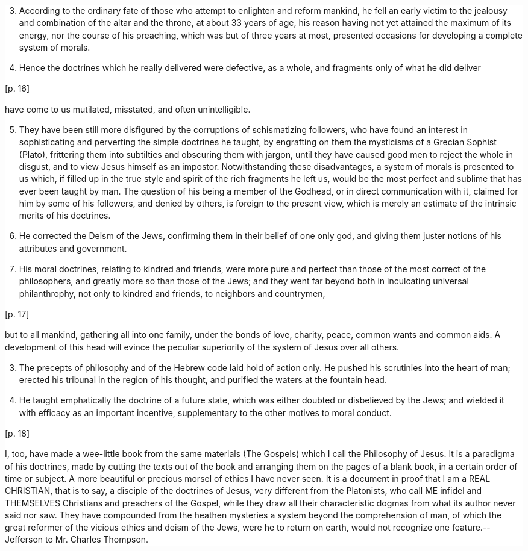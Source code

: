 3. According to the ordinary fate of those who attempt to enlighten and reform mankind, he fell an early victim to the jealousy and combination of the altar and the throne, at about 33 years of age, his reason having not yet attained the maximum of its energy, nor the course of his preaching, which was but of three years at most, presented occasions for developing a complete system of morals.

4. Hence the doctrines which he really delivered were defective, as a whole, and fragments only of what he did deliver

[p. 16]

have come to us mutilated, misstated, and often unintelligible.

5. They have been still more disfigured by the corruptions of schismatizing followers, who have found an interest in sophisticating and perverting the simple doctrines he taught, by engrafting on them the mysticisms of a Grecian Sophist (Plato), frittering them into subtilties and obscuring them with jargon, until they have caused good men to reject the whole in disgust, and to view Jesus himself as an impostor. Notwithstanding these disadvantages, a system of morals is presented to us which, if filled up in the true style and spirit of the rich fragments he left us, would be the most perfect and sublime that has ever been taught by man. The question of his being a member of the Godhead, or in direct communication with it, claimed for him by some of his followers, and denied by others, is foreign to the present view, which is merely an estimate of the intrinsic merits of his doctrines.

1. He corrected the Deism of the Jews, confirming them in their belief of one only god, and giving them juster notions of his attributes and government.

2. His moral doctrines, relating to kindred and friends, were more pure and perfect than those of the most correct of the philosophers, and greatly more so than those of the Jews; and they went far beyond both in inculcating universal philanthrophy, not only to kindred and friends, to neighbors and countrymen,

[p. 17]

but to all mankind, gathering all into one family, under the bonds of love, charity, peace, common wants and common aids. A development of this head will evince the peculiar superiority of the system of Jesus over all others.

3. The precepts of philosophy and of the Hebrew code laid hold of action only. He pushed his scrutinies into the heart of man; erected his tribunal in the region of his thought, and purified the waters at the fountain head.

4. He taught emphatically the doctrine of a future state, which was either doubted or disbelieved by the Jews; and wielded it with efficacy as an important incentive, supplementary to the other motives to moral conduct.

[p. 18]

I, too, have made a wee-little book from the same materials (The Gospels) which I call the Philosophy of Jesus. It is a paradigma of his doctrines, made by cutting the texts out of the book and arranging them on the pages of a blank book, in a certain order of time or subject. A more beautiful or precious morsel of ethics I have never seen. It is a document in proof that I am a REAL CHRISTIAN, that is to say, a disciple of the doctrines of Jesus, very different from the Platonists, who call ME infidel and THEMSELVES Christians and preachers of the Gospel, while they draw all their characteristic dogmas from what its author never said nor saw. They have compounded from the heathen mysteries a system beyond the comprehension of man, of which the great reformer of the vicious ethics and deism of the Jews, were he to return on earth, would not recognize one feature.--Jefferson to Mr. Charles Thompson.
